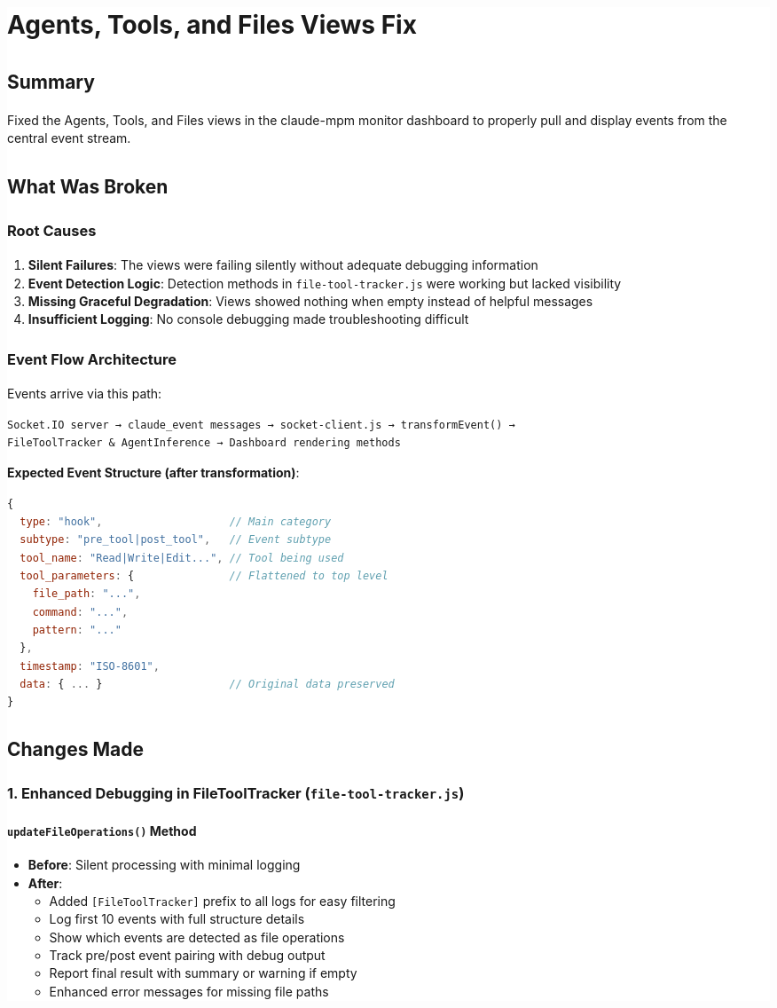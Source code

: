 # Agents, Tools, and Files Views Fix

## Summary

Fixed the Agents, Tools, and Files views in the claude-mpm monitor dashboard to properly pull and display events from the central event stream.

## What Was Broken

### Root Causes

1. **Silent Failures**: The views were failing silently without adequate debugging information
2. **Event Detection Logic**: Detection methods in `file-tool-tracker.js` were working but lacked visibility
3. **Missing Graceful Degradation**: Views showed nothing when empty instead of helpful messages
4. **Insufficient Logging**: No console debugging made troubleshooting difficult

### Event Flow Architecture

Events arrive via this path:
```
Socket.IO server → claude_event messages → socket-client.js → transformEvent() →
FileToolTracker & AgentInference → Dashboard rendering methods
```

**Expected Event Structure (after transformation)**:
```javascript
{
  type: "hook",                    // Main category
  subtype: "pre_tool|post_tool",   // Event subtype
  tool_name: "Read|Write|Edit...", // Tool being used
  tool_parameters: {               // Flattened to top level
    file_path: "...",
    command: "...",
    pattern: "..."
  },
  timestamp: "ISO-8601",
  data: { ... }                    // Original data preserved
}
```

## Changes Made

### 1. Enhanced Debugging in FileToolTracker (`file-tool-tracker.js`)

#### `updateFileOperations()` Method
- **Before**: Silent processing with minimal logging
- **After**:
  - Added `[FileToolTracker]` prefix to all logs for easy filtering
  - Log first 10 events with full structure details
  - Show which events are detected as file operations
  - Track pre/post event pairing with debug output
  - Report final result with summary or warning if empty
  - Enhanced error messages for missing file paths
